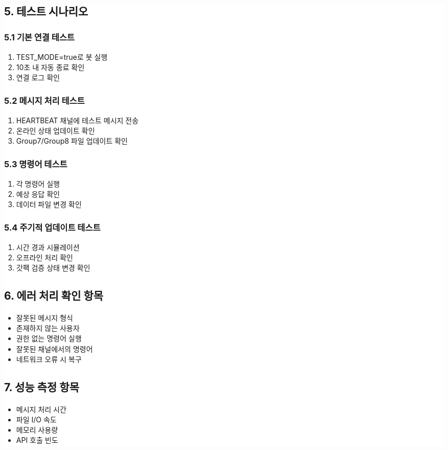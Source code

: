 ## 5. 테스트 시나리오

### 5.1 기본 연결 테스트
1. TEST_MODE=true로 봇 실행
2. 10초 내 자동 종료 확인
3. 연결 로그 확인

### 5.2 메시지 처리 테스트
1. HEARTBEAT 채널에 테스트 메시지 전송
2. 온라인 상태 업데이트 확인
3. Group7/Group8 파일 업데이트 확인

### 5.3 명령어 테스트
1. 각 명령어 실행
2. 예상 응답 확인
3. 데이터 파일 변경 확인

### 5.4 주기적 업데이트 테스트
1. 시간 경과 시뮬레이션
2. 오프라인 처리 확인
3. 갓팩 검증 상태 변경 확인

## 6. 에러 처리 확인 항목
- 잘못된 메시지 형식
- 존재하지 않는 사용자
- 권한 없는 명령어 실행
- 잘못된 채널에서의 명령어
- 네트워크 오류 시 복구

## 7. 성능 측정 항목
- 메시지 처리 시간
- 파일 I/O 속도
- 메모리 사용량
- API 호출 빈도